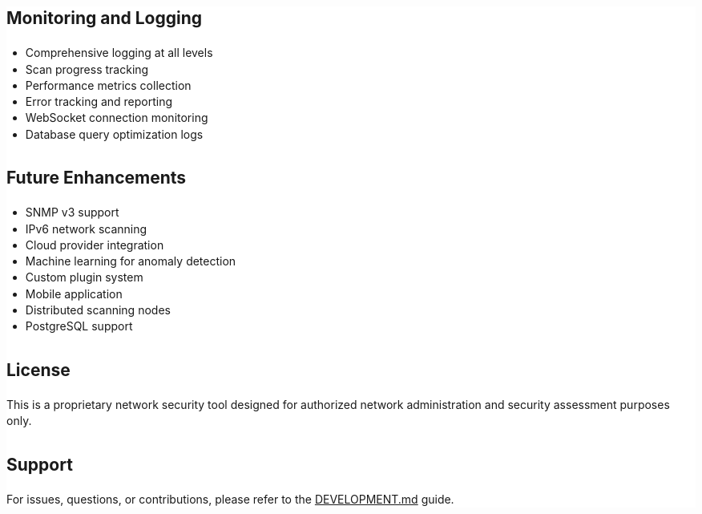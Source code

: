 ## Monitoring and Logging

- Comprehensive logging at all levels
- Scan progress tracking
- Performance metrics collection
- Error tracking and reporting
- WebSocket connection monitoring
- Database query optimization logs

## Future Enhancements

- SNMP v3 support
- IPv6 network scanning
- Cloud provider integration
- Machine learning for anomaly detection
- Custom plugin system
- Mobile application
- Distributed scanning nodes
- PostgreSQL support

## License

This is a proprietary network security tool designed for authorized network administration and security assessment purposes only.

## Support

For issues, questions, or contributions, please refer to the [DEVELOPMENT.md](DEVELOPMENT.md) guide.